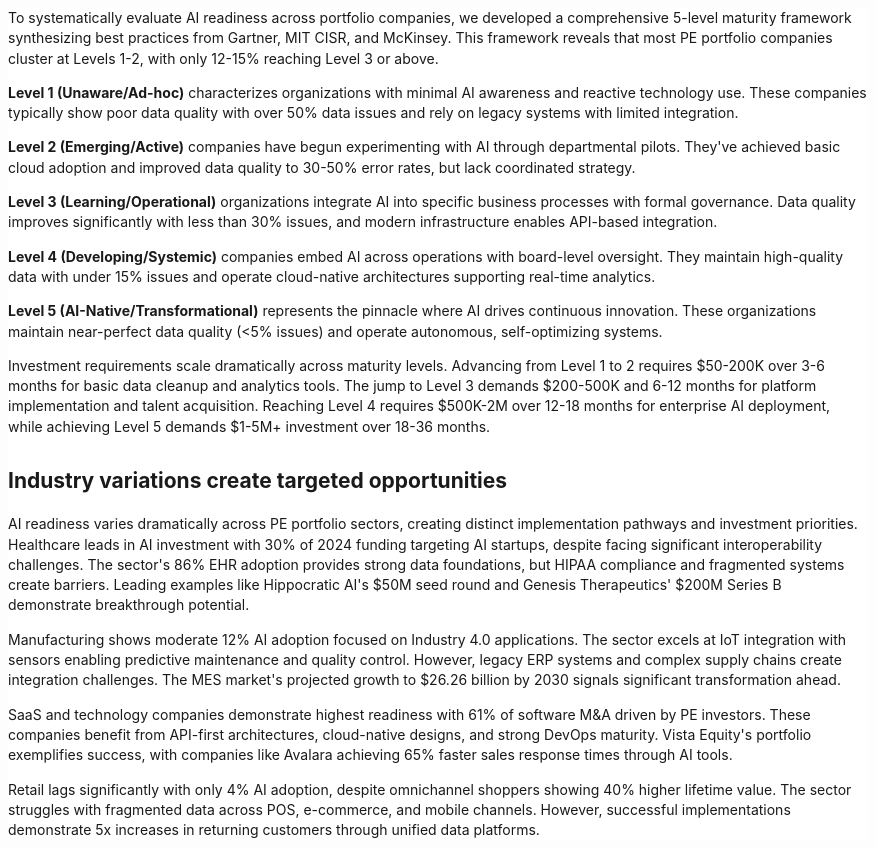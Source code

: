 To systematically evaluate AI readiness across portfolio companies, we developed a comprehensive 5-level maturity framework synthesizing best practices from Gartner, MIT CISR, and McKinsey. This framework reveals that most PE portfolio companies cluster at Levels 1-2, with only 12-15% reaching Level 3 or above.

**Level 1 (Unaware/Ad-hoc)** characterizes organizations with minimal AI awareness and reactive technology use. These companies typically show poor data quality with over 50% data issues and rely on legacy systems with limited integration.

**Level 2 (Emerging/Active)** companies have begun experimenting with AI through departmental pilots. They've achieved basic cloud adoption and improved data quality to 30-50% error rates, but lack coordinated strategy.

**Level 3 (Learning/Operational)** organizations integrate AI into specific business processes with formal governance. Data quality improves significantly with less than 30% issues, and modern infrastructure enables API-based integration.

**Level 4 (Developing/Systemic)** companies embed AI across operations with board-level oversight. They maintain high-quality data with under 15% issues and operate cloud-native architectures supporting real-time analytics.

**Level 5 (AI-Native/Transformational)** represents the pinnacle where AI drives continuous innovation. These organizations maintain near-perfect data quality (<5% issues) and operate autonomous, self-optimizing systems.

Investment requirements scale dramatically across maturity levels. Advancing from Level 1 to 2 requires $50-200K over 3-6 months for basic data cleanup and analytics tools. The jump to Level 3 demands $200-500K and 6-12 months for platform implementation and talent acquisition. Reaching Level 4 requires $500K-2M over 12-18 months for enterprise AI deployment, while achieving Level 5 demands $1-5M+ investment over 18-36 months.

## Industry variations create targeted opportunities

AI readiness varies dramatically across PE portfolio sectors, creating distinct implementation pathways and investment priorities. Healthcare leads in AI investment with 30% of 2024 funding targeting AI startups, despite facing significant interoperability challenges. The sector's 86% EHR adoption provides strong data foundations, but HIPAA compliance and fragmented systems create barriers. Leading examples like Hippocratic AI's $50M seed round and Genesis Therapeutics' $200M Series B demonstrate breakthrough potential.

Manufacturing shows moderate 12% AI adoption focused on Industry 4.0 applications. The sector excels at IoT integration with sensors enabling predictive maintenance and quality control. However, legacy ERP systems and complex supply chains create integration challenges. The MES market's projected growth to $26.26 billion by 2030 signals significant transformation ahead.

SaaS and technology companies demonstrate highest readiness with 61% of software M&A driven by PE investors. These companies benefit from API-first architectures, cloud-native designs, and strong DevOps maturity. Vista Equity's portfolio exemplifies success, with companies like Avalara achieving 65% faster sales response times through AI tools.

Retail lags significantly with only 4% AI adoption, despite omnichannel shoppers showing 40% higher lifetime value. The sector struggles with fragmented data across POS, e-commerce, and mobile channels. However, successful implementations demonstrate 5x increases in returning customers through unified data platforms.
